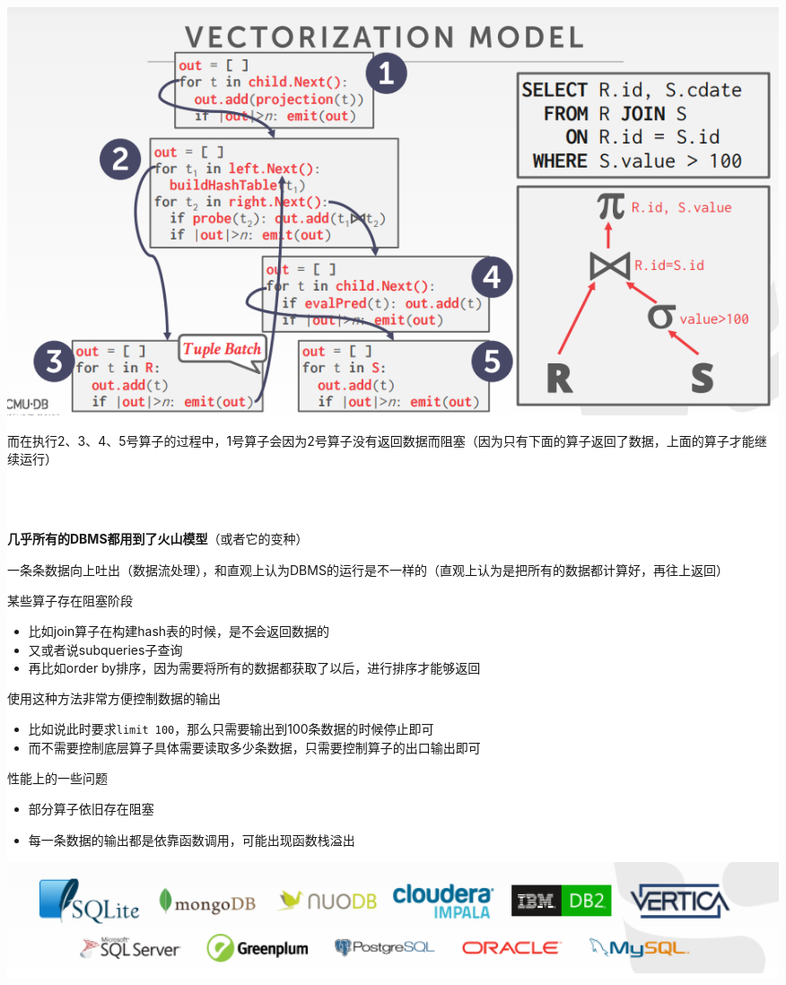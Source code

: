 <img src="image/iterator model_02.png" style="zoom:150%;" />

而在执行2、3、4、5号算子的过程中，1号算子会因为2号算子没有返回数据而阻塞（因为只有下面的算子返回了数据，上面的算子才能继续运行）

<br/>

<br/>

**几乎所有的DBMS都用到了火山模型**（或者它的变种）

一条条数据向上吐出（数据流处理），和直观上认为DBMS的运行是不一样的（直观上认为是把所有的数据都计算好，再往上返回）

某些算子存在阻塞阶段

- 比如join算子在构建hash表的时候，是不会返回数据的
- 又或者说subqueries子查询
- 再比如order by排序，因为需要将所有的数据都获取了以后，进行排序才能够返回

使用这种方法非常方便控制数据的输出

- 比如说此时要求`limit 100`，那么只需要输出到100条数据的时候停止即可
- 而不需要控制底层算子具体需要读取多少条数据，只需要控制算子的出口输出即可

性能上的一些问题

- 部分算子依旧存在阻塞

- 每一条数据的输出都是依靠函数调用，可能出现函数栈溢出

<img src="image/iterator model_03.png" style="zoom:150%;" />
